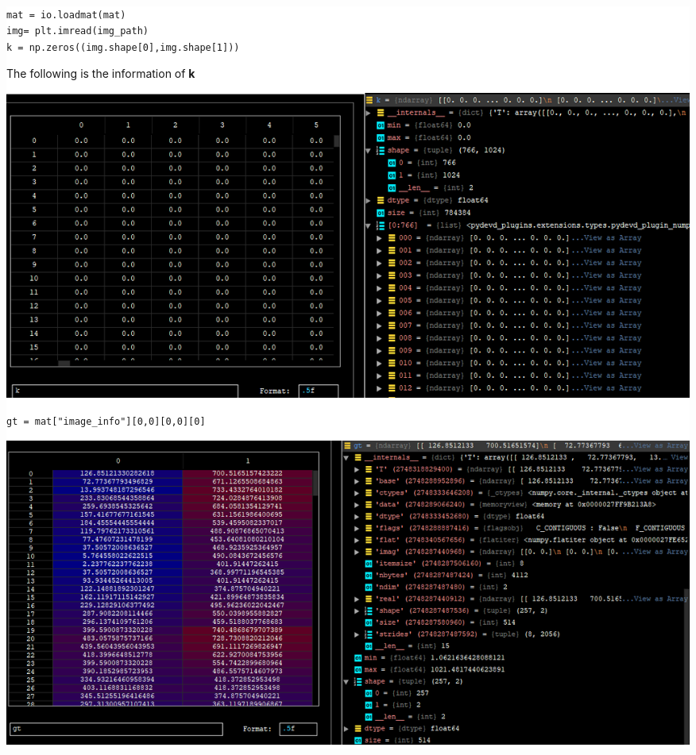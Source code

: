 ```
mat = io.loadmat(mat)
img= plt.imread(img_path)
k = np.zeros((img.shape[0],img.shape[1]))
```

The following is the information of **k**

![1553084203041](img/1553084203041.png)

```
gt = mat["image_info"][0,0][0,0][0]
```

![1553084581750](img/1553084581750.png)

